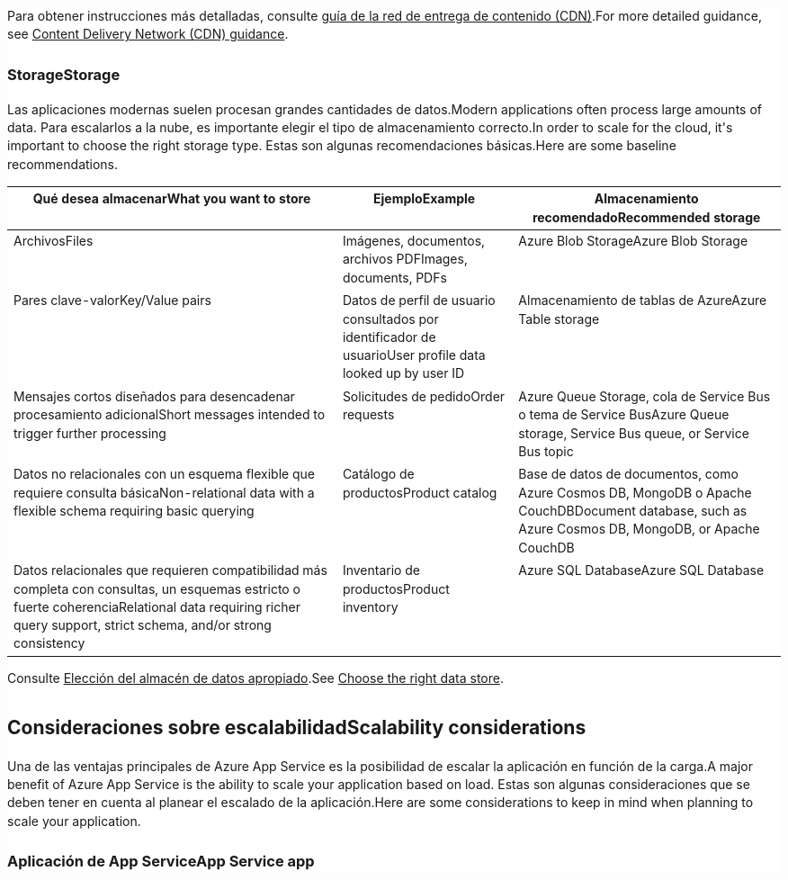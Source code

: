 <span data-ttu-id="1de88-168">Para obtener instrucciones más detalladas, consulte [guía de la red de entrega de contenido (CDN)][cdn-guidance].</span><span class="sxs-lookup"><span data-stu-id="1de88-168">For more detailed guidance, see [Content Delivery Network (CDN) guidance][cdn-guidance].</span></span>

### <a name="storage"></a><span data-ttu-id="1de88-169">Storage</span><span class="sxs-lookup"><span data-stu-id="1de88-169">Storage</span></span>
<span data-ttu-id="1de88-170">Las aplicaciones modernas suelen procesan grandes cantidades de datos.</span><span class="sxs-lookup"><span data-stu-id="1de88-170">Modern applications often process large amounts of data.</span></span> <span data-ttu-id="1de88-171">Para escalarlos a la nube, es importante elegir el tipo de almacenamiento correcto.</span><span class="sxs-lookup"><span data-stu-id="1de88-171">In order to scale for the cloud, it's important to choose the right storage type.</span></span> <span data-ttu-id="1de88-172">Estas son algunas recomendaciones básicas.</span><span class="sxs-lookup"><span data-stu-id="1de88-172">Here are some baseline recommendations.</span></span> 

| <span data-ttu-id="1de88-173">Qué desea almacenar</span><span class="sxs-lookup"><span data-stu-id="1de88-173">What you want to store</span></span> | <span data-ttu-id="1de88-174">Ejemplo</span><span class="sxs-lookup"><span data-stu-id="1de88-174">Example</span></span> | <span data-ttu-id="1de88-175">Almacenamiento recomendado</span><span class="sxs-lookup"><span data-stu-id="1de88-175">Recommended storage</span></span> |
| --- | --- | --- |
| <span data-ttu-id="1de88-176">Archivos</span><span class="sxs-lookup"><span data-stu-id="1de88-176">Files</span></span> |<span data-ttu-id="1de88-177">Imágenes, documentos, archivos PDF</span><span class="sxs-lookup"><span data-stu-id="1de88-177">Images, documents, PDFs</span></span> |<span data-ttu-id="1de88-178">Azure Blob Storage</span><span class="sxs-lookup"><span data-stu-id="1de88-178">Azure Blob Storage</span></span> |
| <span data-ttu-id="1de88-179">Pares clave-valor</span><span class="sxs-lookup"><span data-stu-id="1de88-179">Key/Value pairs</span></span> |<span data-ttu-id="1de88-180">Datos de perfil de usuario consultados por identificador de usuario</span><span class="sxs-lookup"><span data-stu-id="1de88-180">User profile data looked up by user ID</span></span> |<span data-ttu-id="1de88-181">Almacenamiento de tablas de Azure</span><span class="sxs-lookup"><span data-stu-id="1de88-181">Azure Table storage</span></span> |
| <span data-ttu-id="1de88-182">Mensajes cortos diseñados para desencadenar procesamiento adicional</span><span class="sxs-lookup"><span data-stu-id="1de88-182">Short messages intended to trigger further processing</span></span> |<span data-ttu-id="1de88-183">Solicitudes de pedido</span><span class="sxs-lookup"><span data-stu-id="1de88-183">Order requests</span></span> |<span data-ttu-id="1de88-184">Azure Queue Storage, cola de Service Bus o tema de Service Bus</span><span class="sxs-lookup"><span data-stu-id="1de88-184">Azure Queue storage, Service Bus queue, or Service Bus topic</span></span> |
| <span data-ttu-id="1de88-185">Datos no relacionales con un esquema flexible que requiere consulta básica</span><span class="sxs-lookup"><span data-stu-id="1de88-185">Non-relational data with a flexible schema requiring basic querying</span></span> |<span data-ttu-id="1de88-186">Catálogo de productos</span><span class="sxs-lookup"><span data-stu-id="1de88-186">Product catalog</span></span> |<span data-ttu-id="1de88-187">Base de datos de documentos, como Azure Cosmos DB, MongoDB o Apache CouchDB</span><span class="sxs-lookup"><span data-stu-id="1de88-187">Document database, such as Azure Cosmos DB, MongoDB, or Apache CouchDB</span></span> |
| <span data-ttu-id="1de88-188">Datos relacionales que requieren compatibilidad más completa con consultas, un esquemas estricto o fuerte coherencia</span><span class="sxs-lookup"><span data-stu-id="1de88-188">Relational data requiring richer query support, strict schema, and/or strong consistency</span></span> |<span data-ttu-id="1de88-189">Inventario de productos</span><span class="sxs-lookup"><span data-stu-id="1de88-189">Product inventory</span></span> |<span data-ttu-id="1de88-190">Azure SQL Database</span><span class="sxs-lookup"><span data-stu-id="1de88-190">Azure SQL Database</span></span> |

 <span data-ttu-id="1de88-191">Consulte [Elección del almacén de datos apropiado][datastore].</span><span class="sxs-lookup"><span data-stu-id="1de88-191">See [Choose the right data store][datastore].</span></span>

## <a name="scalability-considerations"></a><span data-ttu-id="1de88-192">Consideraciones sobre escalabilidad</span><span class="sxs-lookup"><span data-stu-id="1de88-192">Scalability considerations</span></span>

<span data-ttu-id="1de88-193">Una de las ventajas principales de Azure App Service es la posibilidad de escalar la aplicación en función de la carga.</span><span class="sxs-lookup"><span data-stu-id="1de88-193">A major benefit of Azure App Service is the ability to scale your application based on load.</span></span> <span data-ttu-id="1de88-194">Estas son algunas consideraciones que se deben tener en cuenta al planear el escalado de la aplicación.</span><span class="sxs-lookup"><span data-stu-id="1de88-194">Here are some considerations to keep in mind when planning to scale your application.</span></span>

### <a name="app-service-app"></a><span data-ttu-id="1de88-195">Aplicación de App Service</span><span class="sxs-lookup"><span data-stu-id="1de88-195">App Service app</span></span>

[api-guidance]: ../../best-practices/api-design.md
[app-service-security]: /azure/app-service-web/web-sites-security
[app-service-web-app]: /azure/app-service-web/app-service-web-overview
[app-service-api-app]: /azure/app-service-api/app-service-api-apps-why-best-platform
[app-service-pricing]: https://azure.microsoft.com/pricing/details/app-service/
[azure-cdn]: https://azure.microsoft.com/services/cdn/
[azure-dns]: /azure/dns/dns-overview
[azure-redis]: https://azure.microsoft.com/services/cache/
[azure-search]: https://azure.microsoft.com/documentation/services/search/
[azure-search-scaling]: /azure/search/search-capacity-planning
[basic-web-app]: basic-web-app.md
[basic-web-app-scalability]: basic-web-app.md#scalability-considerations
[caching-guidance]: ../../best-practices/caching.md
[cdn-app-service]: /azure/app-service-web/cdn-websites-with-cdn
[cdn-storage-account]: /azure/cdn/cdn-create-a-storage-account-with-cdn
[cdn-guidance]: ../../best-practices/cdn.md
[cors]: /azure/app-service-api/app-service-api-cors-consume-javascript
[cosmosdb]: /azure/cosmos-db/
[datastore]: ../..//guide/technology-choices/data-store-overview.md
[durable-functions]: /azure/azure-functions/durable-functions-overview
[functions]: /azure/azure-functions/functions-overview
[functions-consumption-plan]: /azure/azure-functions/functions-scale#consumption-plan
[queue-storage]: /azure/storage/storage-dotnet-how-to-use-queues
[queues-compared]: /azure/service-bus-messaging/service-bus-azure-and-service-bus-queues-compared-contrasted
[resource-group]: /azure/azure-resource-manager/resource-group-overview#resource-groups
[sql-db]: https://azure.microsoft.com/documentation/services/sql-database/
[sql-elastic]: /azure/sql-database/sql-database-elastic-scale-introduction
[sql-encryption]: https://msdn.microsoft.com/library/dn948096.aspx
[tm]: https://azure.microsoft.com/services/traffic-manager/
[visio-download]: https://archcenter.blob.core.windows.net/cdn/app-service-reference-architectures.vsdx
[web-app-multi-region]: ./multi-region.md
[0]: ./images/scalable-web-app.png "Aplicación web en Azure con escalabilidad mejorada"